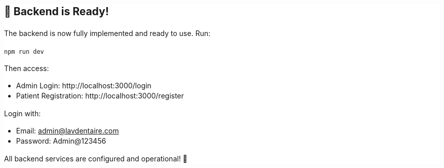 ## 🎯 Backend is Ready!

The backend is now fully implemented and ready to use. Run:

```bash
npm run dev
```

Then access:
- Admin Login: http://localhost:3000/login
- Patient Registration: http://localhost:3000/register

Login with:
- Email: admin@lavdentaire.com
- Password: Admin@123456

All backend services are configured and operational! 🚀